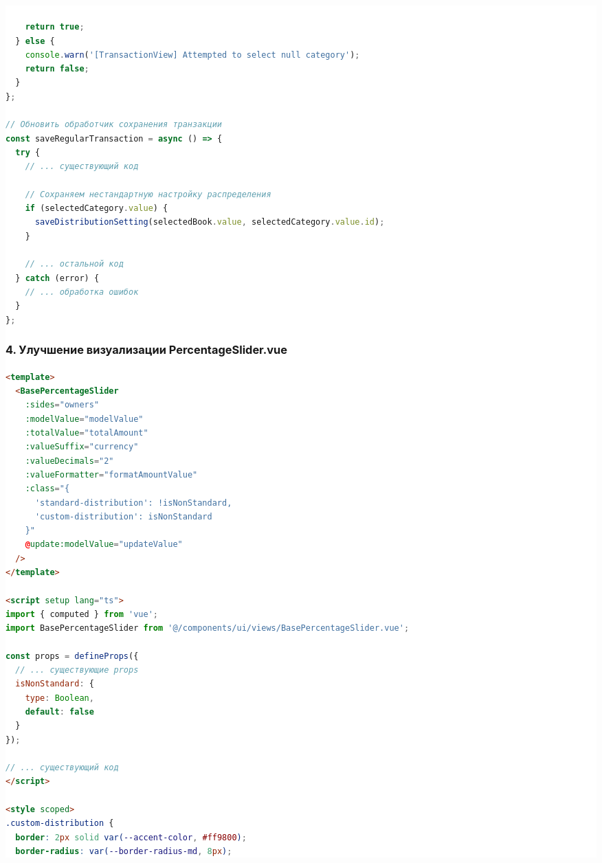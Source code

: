 ```typescript
    
    return true;
  } else {
    console.warn('[TransactionView] Attempted to select null category');
    return false;
  }
};

// Обновить обработчик сохранения транзакции
const saveRegularTransaction = async () => {
  try {
    // ... существующий код

    // Сохраняем нестандартную настройку распределения
    if (selectedCategory.value) {
      saveDistributionSetting(selectedBook.value, selectedCategory.value.id);
    }
    
    // ... остальной код
  } catch (error) {
    // ... обработка ошибок
  }
};
```

### 4. Улучшение визуализации PercentageSlider.vue

```html
<template>
  <BasePercentageSlider
    :sides="owners"
    :modelValue="modelValue"
    :totalValue="totalAmount"
    :valueSuffix="currency"
    :valueDecimals="2"
    :valueFormatter="formatAmountValue"
    :class="{
      'standard-distribution': !isNonStandard,
      'custom-distribution': isNonStandard
    }"
    @update:modelValue="updateValue"
  />
</template>

<script setup lang="ts">
import { computed } from 'vue';
import BasePercentageSlider from '@/components/ui/views/BasePercentageSlider.vue';

const props = defineProps({
  // ... существующие props
  isNonStandard: {
    type: Boolean,
    default: false
  }
});

// ... существующий код
</script>

<style scoped>
.custom-distribution {
  border: 2px solid var(--accent-color, #ff9800);
  border-radius: var(--border-radius-md, 8px);
```